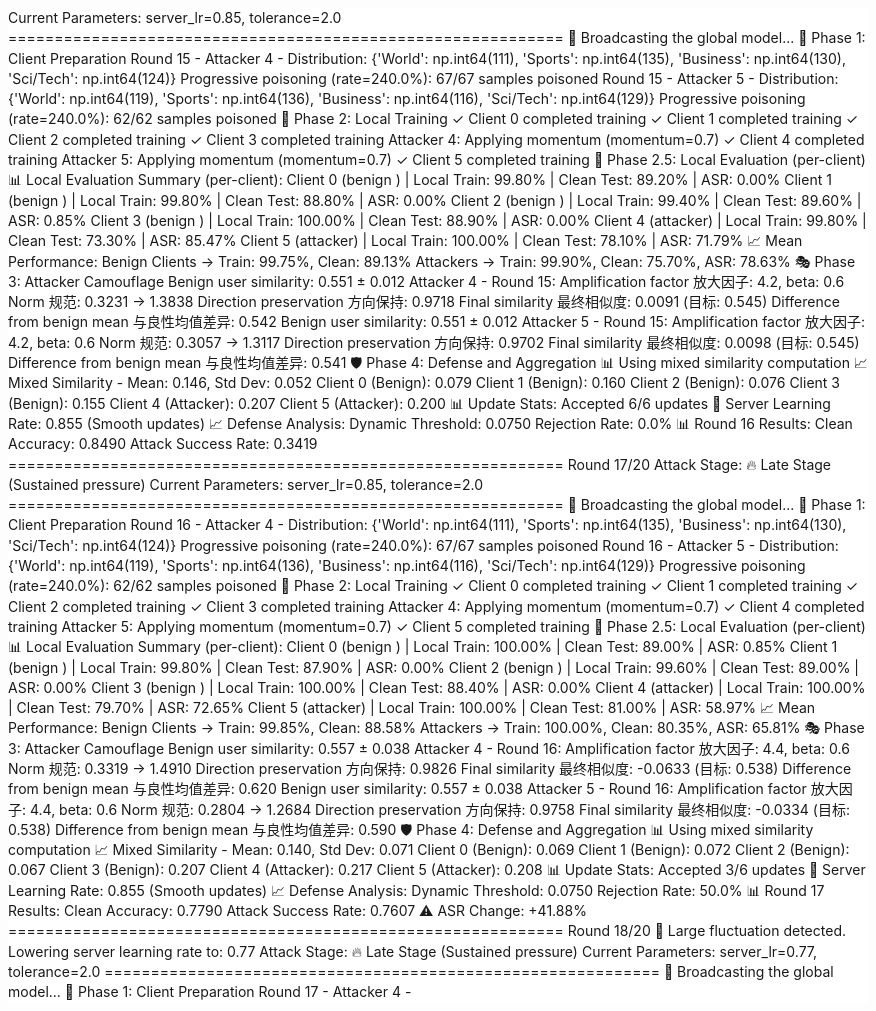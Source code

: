 Current Parameters: server_lr=0.85, tolerance=2.0 ============================================================ 📡 Broadcasting the global model... 🔧 Phase 1: Client Preparation Round 15 - Attacker 4 - Distribution: {'World': np.int64(111), 'Sports': np.int64(135), 'Business': np.int64(130), 'Sci/Tech': np.int64(124)}  Progressive poisoning (rate=240.0%): 67/67 samples poisoned Round 15 - Attacker 5 - Distribution: {'World': np.int64(119), 'Sports': np.int64(136), 'Business': np.int64(116), 'Sci/Tech': np.int64(129)}  Progressive poisoning (rate=240.0%): 62/62 samples poisoned 💪 Phase 2: Local Training  ✓ Client 0 completed training  ✓ Client 1 completed training  ✓ Client 2 completed training  ✓ Client 3 completed training    Attacker 4: Applying momentum (momentum=0.7)  ✓ Client 4 completed training    Attacker 5: Applying momentum (momentum=0.7)  ✓ Client 5 completed training 🧪 Phase 2.5: Local Evaluation (per-client) 📊 Local Evaluation Summary (per-client):  Client  0 (benign  ) | Local Train:  99.80% | Clean Test:  89.20% | ASR:   0.00%  Client  1 (benign  ) | Local Train:  99.80% | Clean Test:  88.80% | ASR:   0.00%  Client  2 (benign  ) | Local Train:  99.40% | Clean Test:  89.60% | ASR:   0.85%  Client  3 (benign  ) | Local Train: 100.00% | Clean Test:  88.90% | ASR:   0.00%  Client  4 (attacker) | Local Train:  99.80% | Clean Test:  73.30% | ASR:  85.47%  Client  5 (attacker) | Local Train: 100.00% | Clean Test:  78.10% | ASR:  71.79% 📈 Mean Performance:  Benign Clients → Train:  99.75%, Clean:  89.13%  Attackers      → Train:  99.90%, Clean:  75.70%, ASR:  78.63% 🎭 Phase 3: Attacker Camouflage    Benign user similarity: 0.551 ± 0.012    Attacker 4 - Round 15:    Amplification factor 放大因子: 4.2, beta: 0.6    Norm 规范: 0.3231 -> 1.3838    Direction preservation 方向保持: 0.9718    Final similarity 最终相似度: 0.0091 (目标: 0.545)    Difference from benign mean 与良性均值差异: 0.542    Benign user similarity: 0.551 ± 0.012    Attacker 5 - Round 15:    Amplification factor 放大因子: 4.2, beta: 0.6    Norm 规范: 0.3057 -> 1.3117    Direction preservation 方向保持: 0.9702    Final similarity 最终相似度: 0.0098 (目标: 0.545)    Difference from benign mean 与良性均值差异: 0.541 🛡️ Phase 4: Defense and Aggregation  📊 Using mixed similarity computation  📈 Mixed Similarity - Mean: 0.146, Std Dev: 0.052    Client 0 (Benign): 0.079    Client 1 (Benign): 0.160    Client 2 (Benign): 0.076    Client 3 (Benign): 0.155    Client 4 (Attacker): 0.207    Client 5 (Attacker): 0.200  📊 Update Stats: Accepted 6/6 updates  🔧 Server Learning Rate: 0.855 (Smooth updates) 📈 Defense Analysis:  Dynamic Threshold: 0.0750  Rejection Rate: 0.0% 📊 Round 16 Results:  Clean Accuracy: 0.8490  Attack Success Rate: 0.3419 ============================================================ Round 17/20 Attack Stage: 🔥 Late Stage (Sustained pressure) Current Parameters: server_lr=0.85, tolerance=2.0 ============================================================ 📡 Broadcasting the global model... 🔧 Phase 1: Client Preparation Round 16 - Attacker 4 - Distribution: {'World': np.int64(111), 'Sports': np.int64(135), 'Business': np.int64(130), 'Sci/Tech': np.int64(124)}  Progressive poisoning (rate=240.0%): 67/67 samples poisoned Round 16 - Attacker 5 - Distribution: {'World': np.int64(119), 'Sports': np.int64(136), 'Business': np.int64(116), 'Sci/Tech': np.int64(129)}  Progressive poisoning (rate=240.0%): 62/62 samples poisoned 💪 Phase 2: Local Training  ✓ Client 0 completed training  ✓ Client 1 completed training  ✓ Client 2 completed training  ✓ Client 3 completed training    Attacker 4: Applying momentum (momentum=0.7)  ✓ Client 4 completed training    Attacker 5: Applying momentum (momentum=0.7)  ✓ Client 5 completed training 🧪 Phase 2.5: Local Evaluation (per-client) 📊 Local Evaluation Summary (per-client):  Client  0 (benign  ) | Local Train: 100.00% | Clean Test:  89.00% | ASR:   0.85%  Client  1 (benign  ) | Local Train:  99.80% | Clean Test:  87.90% | ASR:   0.00%  Client  2 (benign  ) | Local Train:  99.60% | Clean Test:  89.00% | ASR:   0.00%  Client  3 (benign  ) | Local Train: 100.00% | Clean Test:  88.40% | ASR:   0.00%  Client  4 (attacker) | Local Train: 100.00% | Clean Test:  79.70% | ASR:  72.65%  Client  5 (attacker) | Local Train: 100.00% | Clean Test:  81.00% | ASR:  58.97% 📈 Mean Performance:  Benign Clients → Train:  99.85%, Clean:  88.58%  Attackers      → Train: 100.00%, Clean:  80.35%, ASR:  65.81% 🎭 Phase 3: Attacker Camouflage    Benign user similarity: 0.557 ± 0.038    Attacker 4 - Round 16:    Amplification factor 放大因子: 4.4, beta: 0.6    Norm 规范: 0.3319 -> 1.4910    Direction preservation 方向保持: 0.9826    Final similarity 最终相似度: -0.0633 (目标: 0.538)    Difference from benign mean 与良性均值差异: 0.620    Benign user similarity: 0.557 ± 0.038    Attacker 5 - Round 16:    Amplification factor 放大因子: 4.4, beta: 0.6    Norm 规范: 0.2804 -> 1.2684    Direction preservation 方向保持: 0.9758    Final similarity 最终相似度: -0.0334 (目标: 0.538)    Difference from benign mean 与良性均值差异: 0.590 🛡️ Phase 4: Defense and Aggregation  📊 Using mixed similarity computation  📈 Mixed Similarity - Mean: 0.140, Std Dev: 0.071    Client 0 (Benign): 0.069    Client 1 (Benign): 0.072    Client 2 (Benign): 0.067    Client 3 (Benign): 0.207    Client 4 (Attacker): 0.217    Client 5 (Attacker): 0.208  📊 Update Stats: Accepted 3/6 updates  🔧 Server Learning Rate: 0.855 (Smooth updates) 📈 Defense Analysis:  Dynamic Threshold: 0.0750  Rejection Rate: 50.0% 📊 Round 17 Results:  Clean Accuracy: 0.7790  Attack Success Rate: 0.7607  ⚠️ ASR Change: +41.88% ============================================================ Round 18/20  🔄 Large fluctuation detected. Lowering server learning rate to: 0.77 Attack Stage: 🔥 Late Stage (Sustained pressure) Current Parameters: server_lr=0.77, tolerance=2.0 ============================================================ 📡 Broadcasting the global model... 🔧 Phase 1: Client Preparation Round 17 - Attacker 4 -